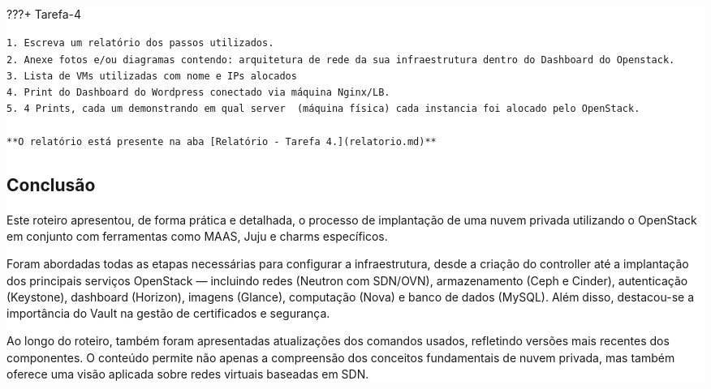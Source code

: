 ???+ Tarefa-4

    1. Escreva um relatório dos passos utilizados. 
    2. Anexe fotos e/ou diagramas contendo: arquitetura de rede da sua infraestrutura dentro do Dashboard do Openstack.
    3. Lista de VMs utilizadas com nome e IPs alocados 
    4. Print do Dashboard do Wordpress conectado via máquina Nginx/LB. 
    5. 4 Prints, cada um demonstrando em qual server  (máquina física) cada instancia foi alocado pelo OpenStack.

    **O relatório está presente na aba [Relatório - Tarefa 4.](relatorio.md)**

## Conclusão

Este roteiro apresentou, de forma prática e detalhada, o processo de implantação de uma nuvem privada utilizando o OpenStack em conjunto com ferramentas como MAAS, Juju e charms específicos. 

Foram abordadas todas as etapas necessárias para configurar a infraestrutura, desde a criação do controller até a implantação dos principais serviços OpenStack — incluindo redes (Neutron com SDN/OVN), armazenamento (Ceph e Cinder), autenticação (Keystone), dashboard (Horizon), imagens (Glance), computação (Nova) e banco de dados (MySQL). Além disso, destacou-se a importância do Vault na gestão de certificados e segurança. 

Ao longo do roteiro, também foram apresentadas atualizações dos comandos usados, refletindo versões mais recentes dos componentes. O conteúdo permite não apenas a compreensão dos conceitos fundamentais de nuvem privada, mas também oferece uma visão aplicada sobre redes virtuais baseadas em SDN.